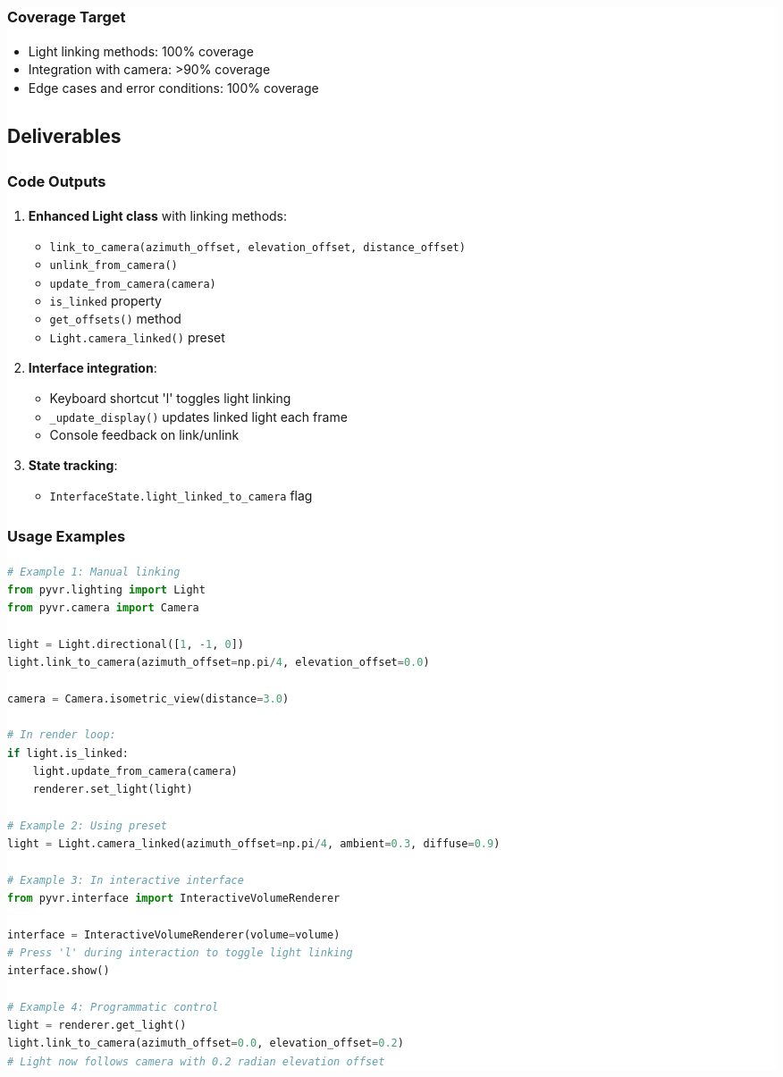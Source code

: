 ### Coverage Target

- Light linking methods: 100% coverage
- Integration with camera: >90% coverage
- Edge cases and error conditions: 100% coverage

## Deliverables

### Code Outputs

1. **Enhanced Light class** with linking methods:
   - `link_to_camera(azimuth_offset, elevation_offset, distance_offset)`
   - `unlink_from_camera()`
   - `update_from_camera(camera)`
   - `is_linked` property
   - `get_offsets()` method
   - `Light.camera_linked()` preset

2. **Interface integration**:
   - Keyboard shortcut 'l' toggles light linking
   - `_update_display()` updates linked light each frame
   - Console feedback on link/unlink

3. **State tracking**:
   - `InterfaceState.light_linked_to_camera` flag

### Usage Examples

```python
# Example 1: Manual linking
from pyvr.lighting import Light
from pyvr.camera import Camera

light = Light.directional([1, -1, 0])
light.link_to_camera(azimuth_offset=np.pi/4, elevation_offset=0.0)

camera = Camera.isometric_view(distance=3.0)

# In render loop:
if light.is_linked:
    light.update_from_camera(camera)
    renderer.set_light(light)

# Example 2: Using preset
light = Light.camera_linked(azimuth_offset=np.pi/4, ambient=0.3, diffuse=0.9)

# Example 3: In interactive interface
from pyvr.interface import InteractiveVolumeRenderer

interface = InteractiveVolumeRenderer(volume=volume)
# Press 'l' during interaction to toggle light linking
interface.show()

# Example 4: Programmatic control
light = renderer.get_light()
light.link_to_camera(azimuth_offset=0.0, elevation_offset=0.2)
# Light now follows camera with 0.2 radian elevation offset
```
